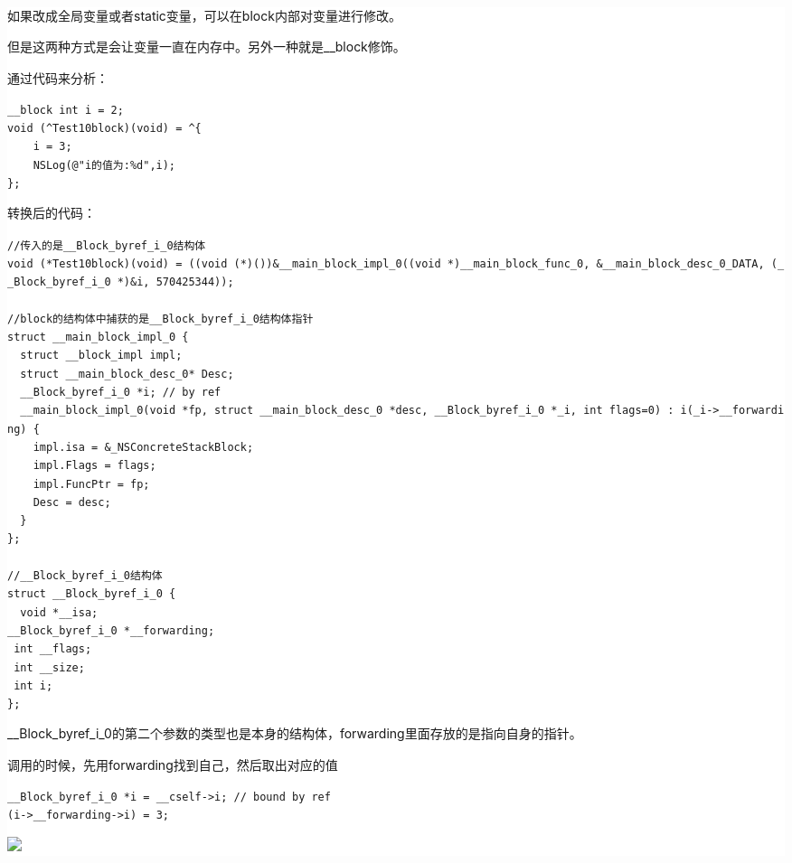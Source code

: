 如果改成全局变量或者static变量，可以在block内部对变量进行修改。

但是这两种方式是会让变量一直在内存中。另外一种就是__block修饰。

通过代码来分析：

```
__block int i = 2;
void (^Test10block)(void) = ^{
    i = 3;
    NSLog(@"i的值为:%d",i);
};
```

转换后的代码：

```
//传入的是__Block_byref_i_0结构体
void (*Test10block)(void) = ((void (*)())&__main_block_impl_0((void *)__main_block_func_0, &__main_block_desc_0_DATA, (__Block_byref_i_0 *)&i, 570425344));

//block的结构体中捕获的是__Block_byref_i_0结构体指针
struct __main_block_impl_0 {
  struct __block_impl impl;
  struct __main_block_desc_0* Desc;
  __Block_byref_i_0 *i; // by ref
  __main_block_impl_0(void *fp, struct __main_block_desc_0 *desc, __Block_byref_i_0 *_i, int flags=0) : i(_i->__forwarding) {
    impl.isa = &_NSConcreteStackBlock;
    impl.Flags = flags;
    impl.FuncPtr = fp;
    Desc = desc;
  }
};

//__Block_byref_i_0结构体
struct __Block_byref_i_0 {
  void *__isa;
__Block_byref_i_0 *__forwarding;
 int __flags;
 int __size;
 int i;
};
```

__Block_byref_i_0的第二个参数的类型也是本身的结构体，forwarding里面存放的是指向自身的指针。

调用的时候，先用forwarding找到自己，然后取出对应的值

```
__Block_byref_i_0 *i = __cself->i; // bound by ref
(i->__forwarding->i) = 3;
```

![](https://github.com/tangshenghao/iOSInterviewNotes/blob/master/iOS%E5%9F%BA%E7%A1%80/block/___block%E7%9A%84%E7%BB%93%E6%9E%84%E4%BD%93.jpg?raw=true)
